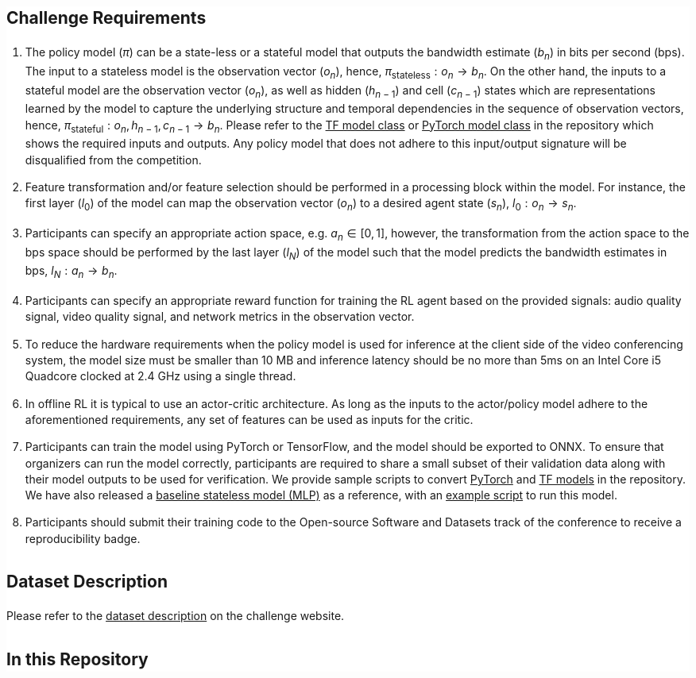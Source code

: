 ## Challenge Requirements

1. The policy model ($\pi$) can be a state-less or a stateful model that outputs the bandwidth estimate ($b_n$) in bits per second (bps). The input to a stateless model is the observation vector ($o_n$), hence, $\pi_\text{stateless}: o_n \rightarrow b_n$. On the other hand, the inputs to a stateful model are the observation vector ($o_n$), as well as hidden ($h_{n-1}$) and cell ($c_{n-1}$)  states which are representations learned by the model to capture the underlying structure and temporal dependencies in the sequence of observation vectors, hence, $\pi_\text{stateful}: o_n, h_{n-1}, c_{n-1} \rightarrow b_n$. Please refer to the [TF model class](https://github.com/microsoft/RL4BandwidthEstimationChallenge/blob/main/tf_policy.py) or [PyTorch model class](https://github.com/microsoft/RL4BandwidthEstimationChallenge/blob/main/torch_policy.py) in the repository which shows the required inputs and outputs. Any policy model that does not adhere to this input/output signature will be disqualified from the competition.

2. Feature transformation and/or feature selection should be performed in a processing block within the model. For instance, the first layer ($l_0$) of the model can map the observation vector ($o_n$) to a desired agent state ($s_n$), $l_0: o_n → s_n$.

3. Participants can specify an appropriate action space, e.g. $a_n \in [0,1]$, however, the transformation from the action space to the bps space should be performed by the last layer ($l_N$) of the model such that the model predicts the bandwidth estimates in bps, $l_N: a_n \rightarrow b_n$.

4. Participants can specify an appropriate reward function for training the RL agent based on the provided signals: audio quality signal, video quality signal, and network metrics in the observation vector.

5. To reduce the hardware requirements when the policy model is used for inference at the client side of the video conferencing system, the model size must be smaller than 10 MB and inference latency should be no more than 5ms on an Intel Core i5 Quadcore clocked at 2.4 GHz using a single thread. 

6. In offline RL it is typical to use an actor-critic architecture. As long as the inputs to the actor/policy model adhere to the aforementioned requirements, any set of features can be used as inputs for the critic.

7. Participants can train the model using PyTorch or TensorFlow, and the model should be exported to ONNX. To ensure that organizers can run the model correctly, participants are required to share a small subset of their validation data along with their model outputs to be used for verification. We provide sample scripts to convert [PyTorch](https://github.com/microsoft/RL4BandwidthEstimationChallenge/blob/main/torch_policy.py) and [TF models](https://github.com/microsoft/RL4BandwidthEstimationChallenge/blob/main/tf_policy.py) in the repository. We have also released a [baseline stateless model (MLP)](https://github.com/microsoft/RL4BandwidthEstimationChallenge/blob/main/onnx_models/) as a reference, with an [example script](https://github.com/microsoft/RL4BandwidthEstimationChallenge/blob/main/run_baseline_model.py) to run this model.

8. Participants should submit their training code to the Open-source Software and Datasets track of the conference to receive a reproducibility badge.

## Dataset Description

Please refer to the [dataset description](https://www.microsoft.com/en-us/research/academic-program/bandwidth-estimation-challenge/data/) on the challenge website.

## In this Repository
